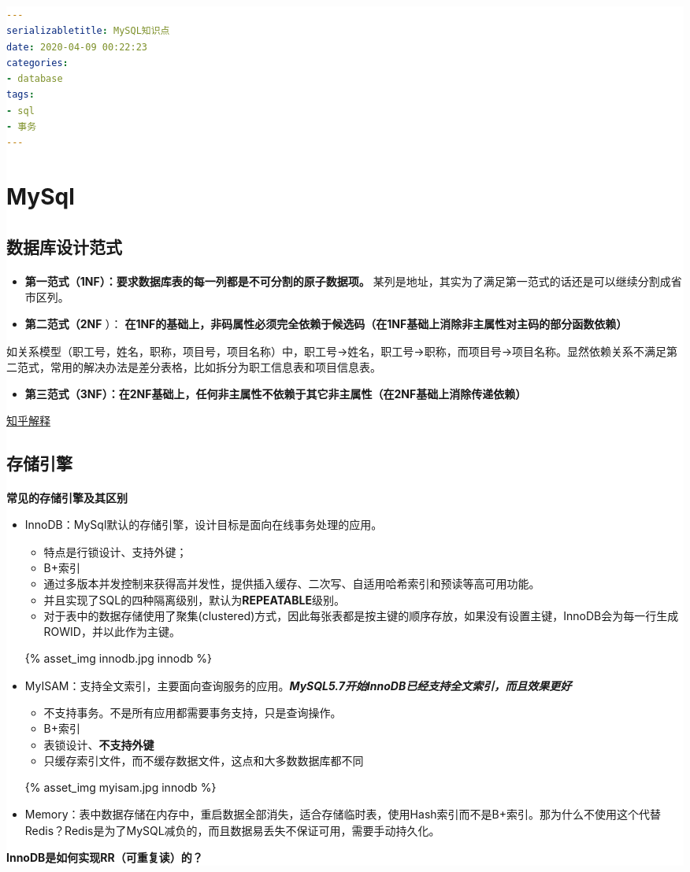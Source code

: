 ```yaml
---
serializabletitle: MySQL知识点
date: 2020-04-09 00:22:23
categories: 
- database
tags: 
- sql
- 事务
---
```


# MySql

## 数据库设计范式

*  **第一范式（1NF）：要求数据库表的每一列都是不可分割的原子数据项。** 某列是地址，其实为了满足第一范式的话还是可以继续分割成省市区列。

*  **第二范式（2NF** ）： **在1NF的基础上，非码属性必须完全依赖于候选码（在1NF基础上消除非主属性对主码的部分函数依赖）** 

  如关系模型（职工号，姓名，职称，项目号，项目名称）中，职工号->姓名，职工号->职称，而项目号->项目名称。显然依赖关系不满足第二范式，常用的解决办法是差分表格，比如拆分为职工信息表和项目信息表。 

*  **第三范式（3NF）：在2NF基础上，任何非主属性不依赖于其它非主属性（在2NF基础上消除传递依赖）** 

  [知乎解释](https://www.zhihu.com/question/24696366)



## 存储引擎

**常见的存储引擎及其区别**

* InnoDB：MySql默认的存储引擎，设计目标是面向在线事务处理的应用。

  * 特点是行锁设计、支持外键；
  * B+索引
  * 通过多版本并发控制来获得高并发性，提供插入缓存、二次写、自适用哈希索引和预读等高可用功能。
  * 并且实现了SQL的四种隔离级别，默认为**REPEATABLE**级别。
  * 对于表中的数据存储使用了聚集(clustered)方式，因此每张表都是按主键的顺序存放，如果没有设置主键，InnoDB会为每一行生成ROWID，并以此作为主键。

  {% asset_img innodb.jpg innodb %} 

* MyISAM：支持全文索引，主要面向查询服务的应用。***MySQL5.7开始InnoDB已经支持全文索引，而且效果更好***

  * 不支持事务。不是所有应用都需要事务支持，只是查询操作。
  * B+索引
  * 表锁设计、**不支持外键**
  * 只缓存索引文件，而不缓存数据文件，这点和大多数数据库都不同

  {% asset_img myisam.jpg innodb %}  

* Memory：表中数据存储在内存中，重启数据全部消失，适合存储临时表，使用Hash索引而不是B+索引。那为什么不使用这个代替Redis？Redis是为了MySQL减负的，而且数据易丢失不保证可用，需要手动持久化。

**InnoDB是如何实现RR（可重复读）的？**
